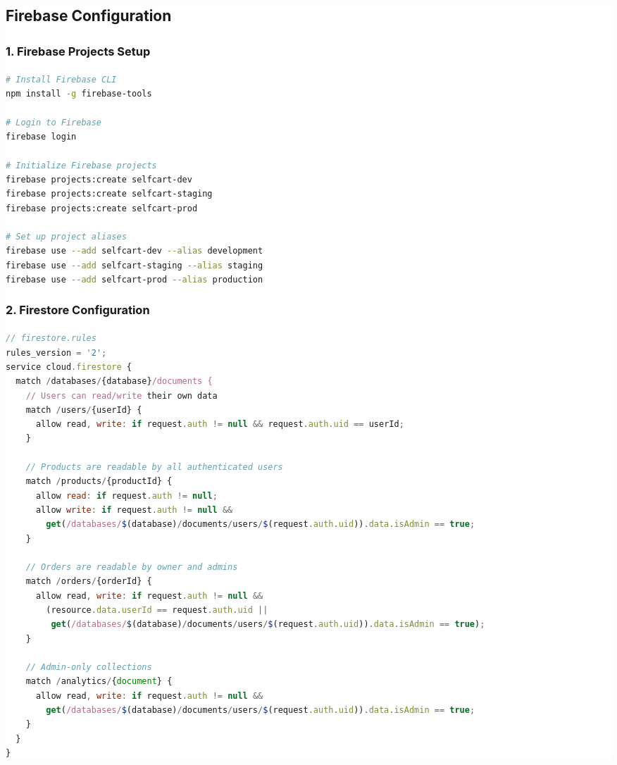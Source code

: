 ## Firebase Configuration

### 1. Firebase Projects Setup
```bash
# Install Firebase CLI
npm install -g firebase-tools

# Login to Firebase
firebase login

# Initialize Firebase projects
firebase projects:create selfcart-dev
firebase projects:create selfcart-staging
firebase projects:create selfcart-prod

# Set up project aliases
firebase use --add selfcart-dev --alias development
firebase use --add selfcart-staging --alias staging
firebase use --add selfcart-prod --alias production
```

### 2. Firestore Configuration
```javascript
// firestore.rules
rules_version = '2';
service cloud.firestore {
  match /databases/{database}/documents {
    // Users can read/write their own data
    match /users/{userId} {
      allow read, write: if request.auth != null && request.auth.uid == userId;
    }
    
    // Products are readable by all authenticated users
    match /products/{productId} {
      allow read: if request.auth != null;
      allow write: if request.auth != null && 
        get(/databases/$(database)/documents/users/$(request.auth.uid)).data.isAdmin == true;
    }
    
    // Orders are readable by owner and admins
    match /orders/{orderId} {
      allow read, write: if request.auth != null && 
        (resource.data.userId == request.auth.uid || 
         get(/databases/$(database)/documents/users/$(request.auth.uid)).data.isAdmin == true);
    }
    
    // Admin-only collections
    match /analytics/{document} {
      allow read, write: if request.auth != null && 
        get(/databases/$(database)/documents/users/$(request.auth.uid)).data.isAdmin == true;
    }
  }
}
```
